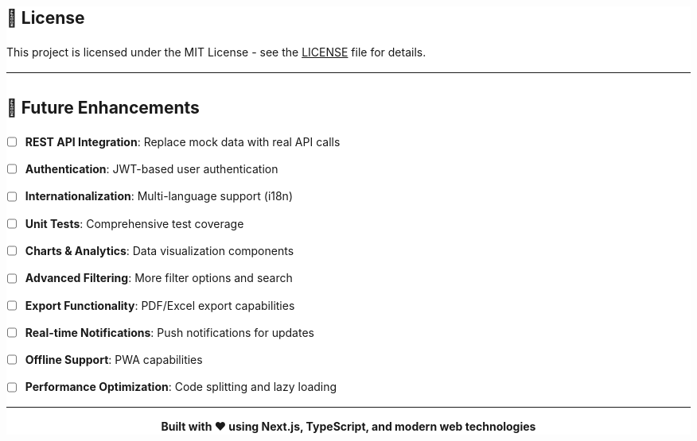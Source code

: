
## 📄 License

This project is licensed under the MIT License - see the [LICENSE](LICENSE) file for details.

---

## 🎯 Future Enhancements

- [ ] **REST API Integration**: Replace mock data with real API calls
- [ ] **Authentication**: JWT-based user authentication
- [ ] **Internationalization**: Multi-language support (i18n)
- [ ] **Unit Tests**: Comprehensive test coverage
- [ ] **Charts & Analytics**: Data visualization components
- [ ] **Advanced Filtering**: More filter options and search
- [ ] **Export Functionality**: PDF/Excel export capabilities
- [ ] **Real-time Notifications**: Push notifications for updates
- [ ] **Offline Support**: PWA capabilities
- [ ] **Performance Optimization**: Code splitting and lazy loading


---

<div align="center">
  <p><strong>Built with ❤️ using Next.js, TypeScript, and modern web technologies</strong></p>
</div>
